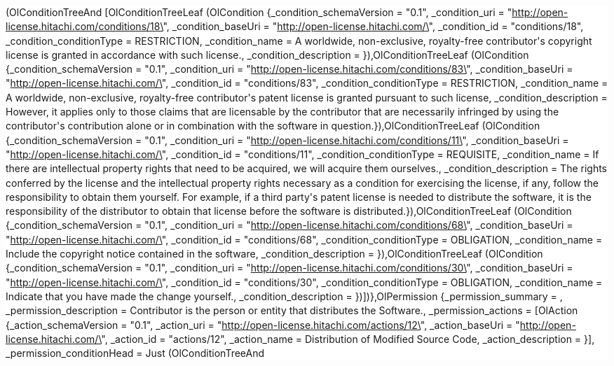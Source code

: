 (OlConditionTreeAnd [OlConditionTreeLeaf (OlCondition {_condition_schemaVersion = \"0.1\", _condition_uri = \"http://open-license.hitachi.com/conditions/18\", _condition_baseUri = \"http://open-license.hitachi.com/\", _condition_id = \"conditions/18\", _condition_conditionType = RESTRICTION, _condition_name = A worldwide, non-exclusive, royalty-free contributor's copyright license is granted in accordance with such license., _condition_description = }),OlConditionTreeLeaf (OlCondition {_condition_schemaVersion = \"0.1\", _condition_uri = \"http://open-license.hitachi.com/conditions/83\", _condition_baseUri = \"http://open-license.hitachi.com/\", _condition_id = \"conditions/83\", _condition_conditionType = RESTRICTION, _condition_name = A worldwide, non-exclusive, royalty-free contributor's patent license is granted pursuant to such license, _condition_description = However, it applies only to those claims that are licensable by the contributor that are necessarily infringed by using the contributor's contribution alone or in combination with the software in question.}),OlConditionTreeLeaf (OlCondition {_condition_schemaVersion = \"0.1\", _condition_uri = \"http://open-license.hitachi.com/conditions/11\", _condition_baseUri = \"http://open-license.hitachi.com/\", _condition_id = \"conditions/11\", _condition_conditionType = REQUISITE, _condition_name = If there are intellectual property rights that need to be acquired, we will acquire them ourselves., _condition_description = The rights conferred by the license and the intellectual property rights necessary as a condition for exercising the license, if any, follow the responsibility to obtain them yourself. For example, if a third party's patent license is needed to distribute the software, it is the responsibility of the distributor to obtain that license before the software is distributed.}),OlConditionTreeLeaf (OlCondition {_condition_schemaVersion = \"0.1\", _condition_uri = \"http://open-license.hitachi.com/conditions/68\", _condition_baseUri = \"http://open-license.hitachi.com/\", _condition_id = \"conditions/68\", _condition_conditionType = OBLIGATION, _condition_name = Include the copyright notice contained in the software, _condition_description = }),OlConditionTreeLeaf (OlCondition {_condition_schemaVersion = \"0.1\", _condition_uri = \"http://open-license.hitachi.com/conditions/30\", _condition_baseUri = \"http://open-license.hitachi.com/\", _condition_id = \"conditions/30\", _condition_conditionType = OBLIGATION, _condition_name = Indicate that you have made the change yourself., _condition_description = })])},OlPermission {_permission_summary = , _permission_description = Contributor is the person or entity that distributes the Software., _permission_actions = [OlAction {_action_schemaVersion = \"0.1\", _action_uri = \"http://open-license.hitachi.com/actions/12\", _action_baseUri = \"http://open-license.hitachi.com/\", _action_id = \"actions/12\", _action_name = Distribution of Modified Source Code, _action_description = }], _permission_conditionHead = Just (OlConditionTreeAnd